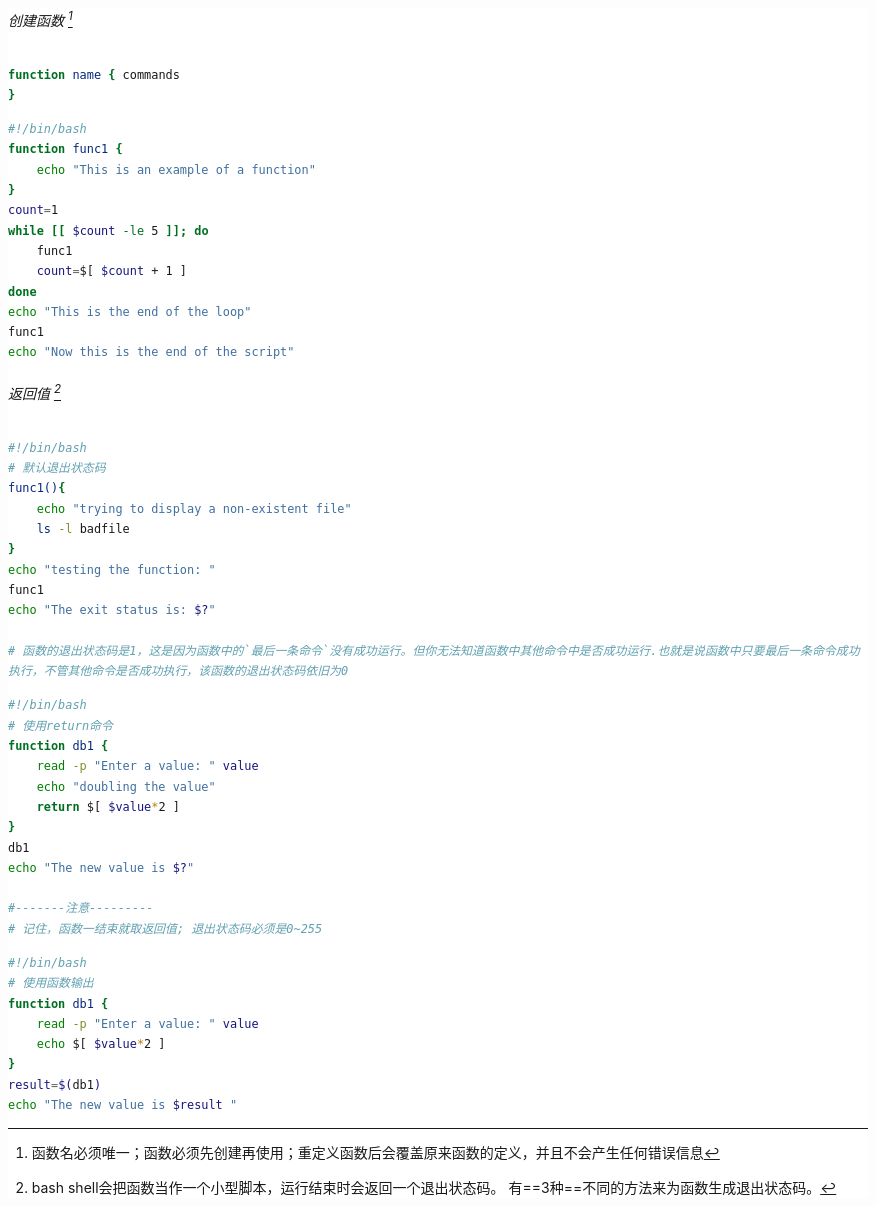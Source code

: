 ###### 创建函数 [^1]

```bash
function name { commands
}
```

```bash
#!/bin/bash
function func1 {
	echo "This is an example of a function"
}
count=1
while [[ $count -le 5 ]]; do
	func1
	count=$[ $count + 1 ]
done
echo "This is the end of the loop"
func1
echo "Now this is the end of the script"
```

###### 返回值 [^2]

```bash
#!/bin/bash
# 默认退出状态码
func1(){
	echo "trying to display a non-existent file"
	ls -l badfile
}
echo "testing the function: "
func1
echo "The exit status is: $?"

# 函数的退出状态码是1，这是因为函数中的`最后一条命令`没有成功运行。但你无法知道函数中其他命令中是否成功运行.也就是说函数中只要最后一条命令成功执行，不管其他命令是否成功执行，该函数的退出状态码依旧为0
```

```bash
#!/bin/bash
# 使用return命令
function db1 {
	read -p "Enter a value: " value
	echo "doubling the value"
	return $[ $value*2 ]
}
db1
echo "The new value is $?"

#-------注意---------
# 记住，函数一结束就取返回值; 退出状态码必须是0~255
```

```bash
#!/bin/bash
# 使用函数输出
function db1 {
	read -p "Enter a value: " value
	echo $[ $value*2 ]
}
result=$(db1)
echo "The new value is $result "
```


[^1]: 函数名必须唯一；函数必须先创建再使用；重定义函数后会覆盖原来函数的定义，并且不会产生任何错误信息
[^2]: bash shell会把函数当作一个小型脚本，运行结束时会返回一个退出状态码。 有==3种==不同的方法来为函数生成退出状态码。
[^3]: local关键字保证了变量只局限在该函数中。如果脚本中在该函数之外有同样名字的变量， 那么shell将会保持这两个变量的值是分离的
[^4]: 使用GNU shtool shell脚本函数库